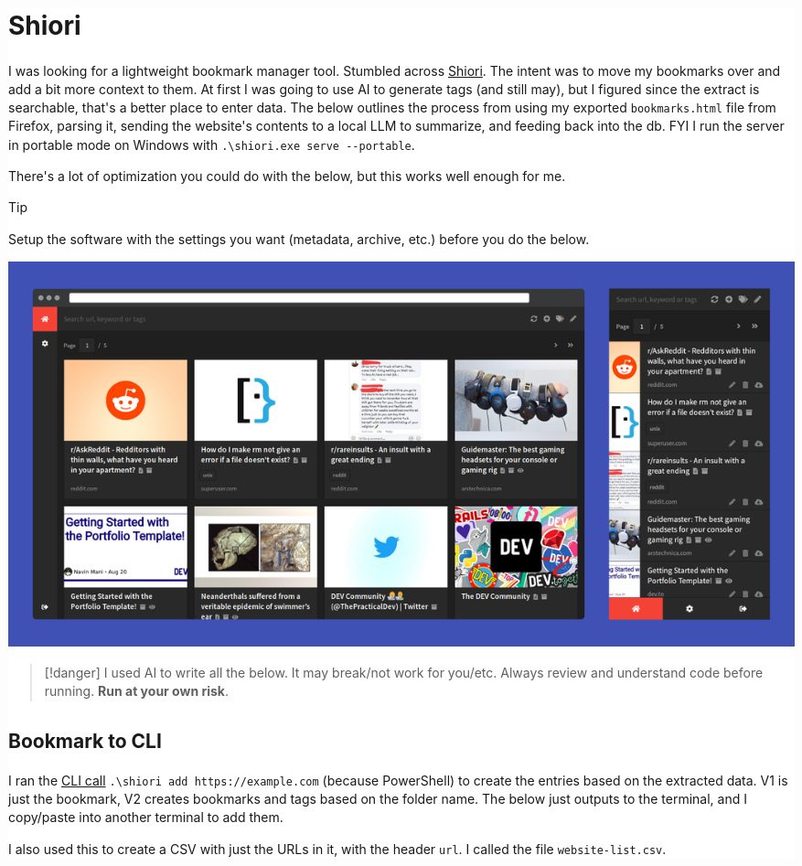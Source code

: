 # Shiori

I was looking for a lightweight bookmark manager tool. Stumbled across [Shiori](https://github.com/go-shiori/shiori). The intent was to move my bookmarks over and add a bit more context to them. At first I was going to use AI to generate tags (and still may), but I figured since the extract is searchable, that's a better place to enter data. The below outlines the process from using my exported `bookmarks.html` file from Firefox, parsing it, sending the website's contents to a local LLM to summarize, and feeding back into the db. FYI I run the server in portable mode on Windows with `.\shiori.exe serve --portable`.

There's a lot of optimization you could do with the below, but this works well enough for me.

> [!tip]
> Setup the software with the settings you want (metadata, archive, etc.) before you do the below.

![](_assets/cover.png)

> [!danger]
> I used AI to write all the below. It may break/not work for you/etc. Always review and understand code before running. **Run at your own risk**.

## Bookmark to CLI

I ran the [CLI call](https://github.com/go-shiori/shiori/blob/master/docs/CLI.md) `.\shiori add https://example.com` (because PowerShell) to create the entries based on the extracted data. V1 is just the bookmark, V2 creates bookmarks and tags based on the folder name. The below just outputs to the terminal, and I copy/paste into another terminal to add them.

I also used this to create a CSV with just the URLs in it, with the header `url`. I called the file `website-list.csv`.
